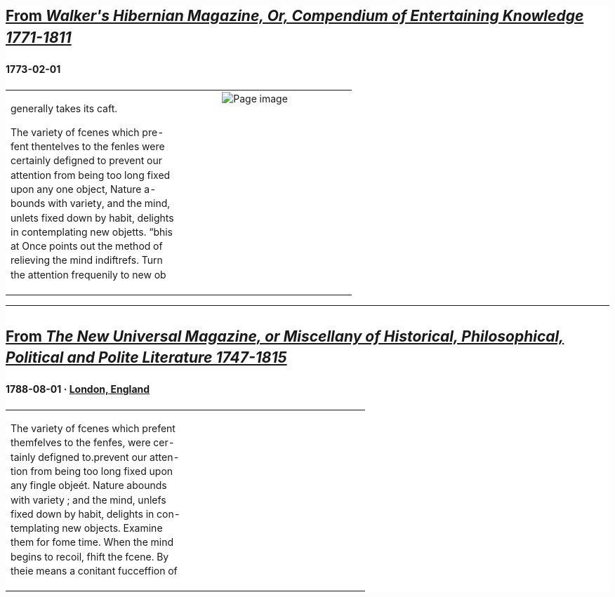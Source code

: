 
## [From _Walker's Hibernian Magazine, Or, Compendium of Entertaining Knowledge 1771-1811_](https://archive.org/details/sim_walkers-hibernian-magazine_1773-02_3/page/n14/mode/1up?view=theater)

#### 1773-02-01

<table style="width: 100%;"><tr><td style="width: 50%">

  
generally takes its caft.  
  
The variety of fcenes which pre-  
fent thentelves to the fenles were  
certainly defigned to prevent our  
attention from being too long fixed  
upon any one object, Nature a-  
bounds with variety, and the mind,  
unlets fixed down by habit, delights  
in contemplating new objetts. “bhis  
at Once points out the method of  
relieving the mind indiftrefs. Turn  
the attention frequenily to new ob
</td><td style="width: 50%; max-height: 75%; margin: auto; display: block;">
<img alt="Page image" src="https://iiif.archive.org/image/iiif/2/sim_walkers-hibernian-magazine_1773-02_3%2Fsim_walkers-hibernian-magazine_1773-02_3_jp2.zip%2Fsim_walkers-hibernian-magazine_1773-02_3_jp2%2Fsim_walkers-hibernian-magazine_1773-02_3_0014.jp2/pct:44.795281054823036,70.9767731231854,37.595419847328245,18.674823724595605/600,/0/default.jpg"/>
</td>
</tr></table>

---

## [From _The New Universal Magazine, or Miscellany of Historical, Philosophical, Political and Polite Literature 1747-1815_](https://archive.org/details/sim_new-universal-magazine-or-miscellany_1788-08_83_577/page/n40/mode/1up?view=theater)

#### 1788-08-01 &middot; [London, England](http://dbpedia.org/resource/London)

<table style="width: 100%;"><tr><td style="width: 50%">

  
  
The variety of fcenes which prefent  
themfelves to the fenfes, were cer-  
tainly defigned to.prevent our atten-  
tion from being too long fixed upon  
any fingle objeét. Nature abounds  
with variety ; and the mind, unlefs  
fixed down by habit, delights in con-  
templating new objects. Examine  
them for fome time. When the mind  
begins to recoil, fhift the fcene. By  
theie means a conitant fucceffion of  
  